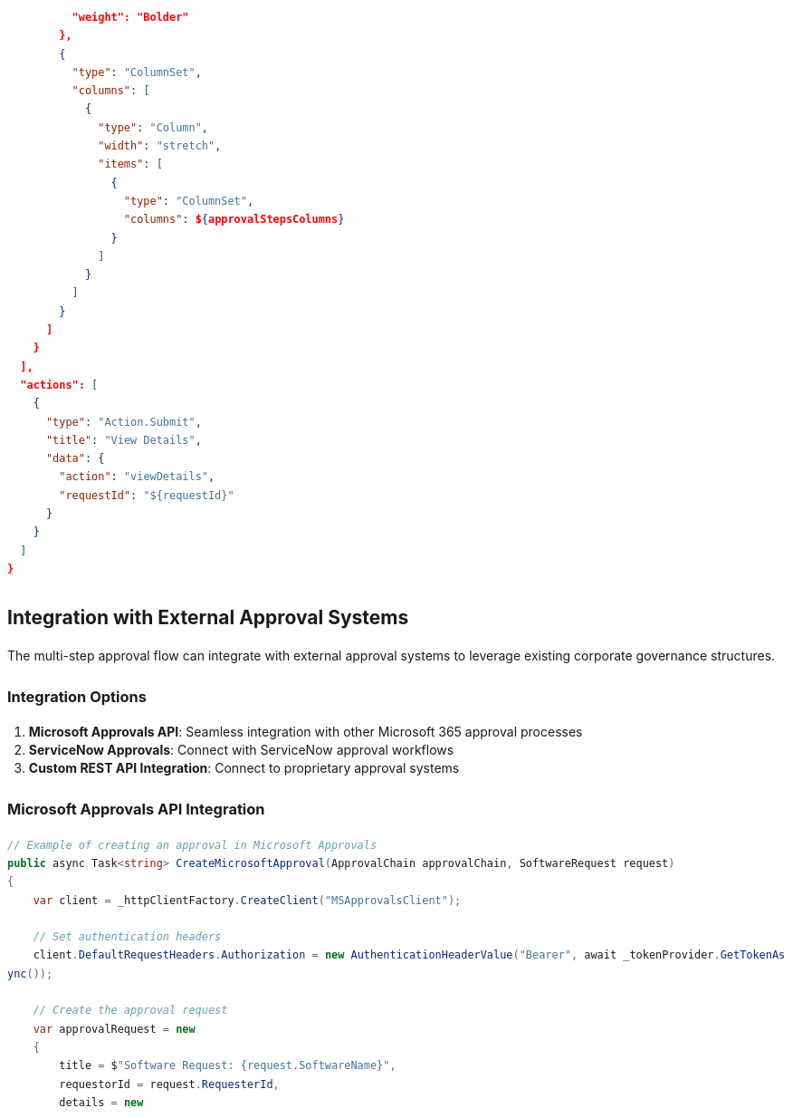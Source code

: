 ```json
          "weight": "Bolder"
        },
        {
          "type": "ColumnSet",
          "columns": [
            {
              "type": "Column",
              "width": "stretch",
              "items": [
                {
                  "type": "ColumnSet",
                  "columns": ${approvalStepsColumns}
                }
              ]
            }
          ]
        }
      ]
    }
  ],
  "actions": [
    {
      "type": "Action.Submit",
      "title": "View Details",
      "data": {
        "action": "viewDetails",
        "requestId": "${requestId}"
      }
    }
  ]
}
```

## Integration with External Approval Systems

The multi-step approval flow can integrate with external approval systems to leverage existing corporate governance structures.

### Integration Options

1. **Microsoft Approvals API**: Seamless integration with other Microsoft 365 approval processes
2. **ServiceNow Approvals**: Connect with ServiceNow approval workflows
3. **Custom REST API Integration**: Connect to proprietary approval systems

### Microsoft Approvals API Integration

```csharp
// Example of creating an approval in Microsoft Approvals
public async Task<string> CreateMicrosoftApproval(ApprovalChain approvalChain, SoftwareRequest request)
{
    var client = _httpClientFactory.CreateClient("MSApprovalsClient");
    
    // Set authentication headers
    client.DefaultRequestHeaders.Authorization = new AuthenticationHeaderValue("Bearer", await _tokenProvider.GetTokenAsync());
    
    // Create the approval request
    var approvalRequest = new
    {
        title = $"Software Request: {request.SoftwareName}",
        requestorId = request.RequesterId,
        details = new
```